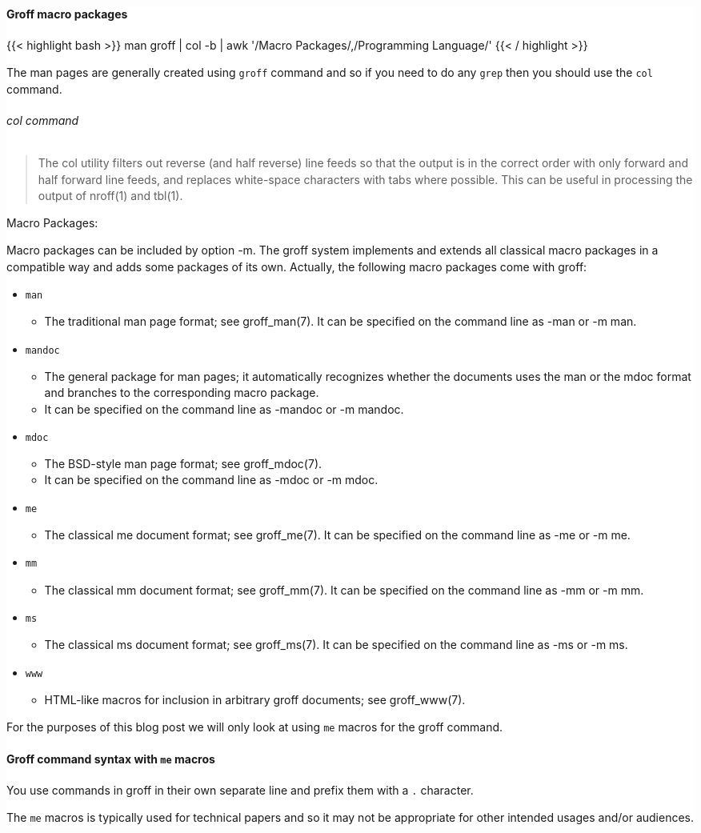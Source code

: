 #### Groff macro packages

{{< highlight bash >}}
man groff | col -b | awk '/Macro Packages/,/Programming Language/'
{{< / highlight >}}

The man pages are generally created using `groff` command and so if you need to do any `grep` then you should use the `col` command.

###### col command

> The col utility filters out reverse (and half reverse) line feeds so that the output is in the correct order with only forward and half forward line feeds, and replaces white-space characters with tabs where possible.  This can be useful in processing the output of nroff(1) and tbl(1).

Macro Packages:

Macro  packages  can be included by option -m.  The groff system implements and extends all classical macro packages in a compatible way and adds
some packages of its own.  Actually, the following macro packages come with groff:

* `man`    
    * The traditional man page format; see groff_man(7).  It can be specified on the command line as -man or -m man.

* `mandoc` 
    * The general package for man pages; it automatically recognizes whether the documents uses the man or the mdoc format and branches  to  the corresponding macro package.  
    * It can be specified on the command line as -mandoc or -m mandoc.

* `mdoc`   
    * The BSD-style man page format; see groff_mdoc(7).  
    * It can be specified on the command line as -mdoc or -m mdoc.

* `me`     
    * The classical me document format; see groff_me(7).  It can be specified on the command line as -me or -m me.

* `mm` 
    * The classical mm document format; see groff_mm(7).  It can be specified on the command line as -mm or -m mm.

* `ms`  
    * The classical ms document format; see groff_ms(7).  It can be specified on the command line as -ms or -m ms.

* `www`    
    * HTML-like macros for inclusion in arbitrary groff documents; see groff_www(7).

For the purposes of this blog post we will only look at using `me` macros for the groff command.

#### Groff command syntax with `me` macros

You use commands in groff in their own separate line and prefix them with a `.` character.

The `me` macros is typically used for technical papers and so it may not be appropriate for other intended usages and/or audiences.
